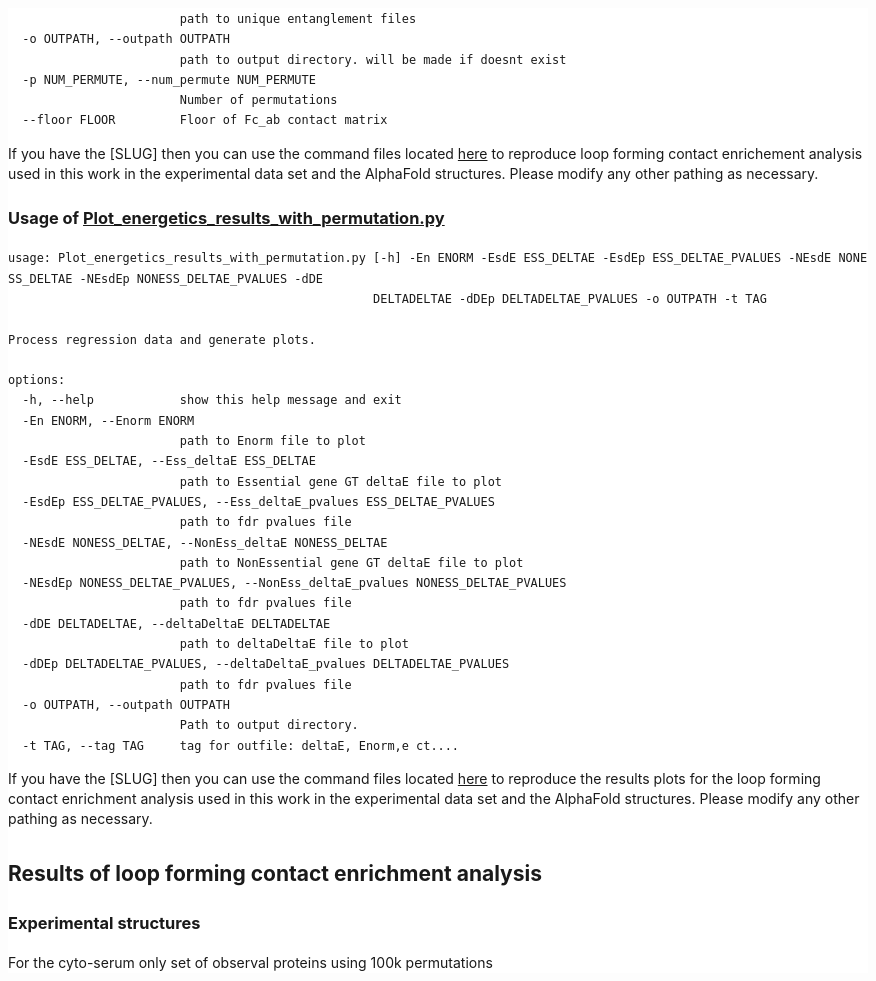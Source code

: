 ```
                        path to unique entanglement files
  -o OUTPATH, --outpath OUTPATH
                        path to output directory. will be made if doesnt exist
  -p NUM_PERMUTE, --num_permute NUM_PERMUTE
                        Number of permutations
  --floor FLOOR         Floor of Fc_ab contact matrix
```

If you have the [SLUG] then you can use the command files located [here](src/command_lists/compare_energetics_with_permutation.cmds) to reproduce loop forming contact enrichement analysis used in this work in the experimental data set and the AlphaFold structures. Please modify any other pathing as necessary. 
  

### Usage of [Plot_energetics_results_with_permutation.py](src/data/Plot_energetics_results_with_permutation.py)
```
usage: Plot_energetics_results_with_permutation.py [-h] -En ENORM -EsdE ESS_DELTAE -EsdEp ESS_DELTAE_PVALUES -NEsdE NONESS_DELTAE -NEsdEp NONESS_DELTAE_PVALUES -dDE
                                                   DELTADELTAE -dDEp DELTADELTAE_PVALUES -o OUTPATH -t TAG

Process regression data and generate plots.

options:
  -h, --help            show this help message and exit
  -En ENORM, --Enorm ENORM
                        path to Enorm file to plot
  -EsdE ESS_DELTAE, --Ess_deltaE ESS_DELTAE
                        path to Essential gene GT deltaE file to plot
  -EsdEp ESS_DELTAE_PVALUES, --Ess_deltaE_pvalues ESS_DELTAE_PVALUES
                        path to fdr pvalues file
  -NEsdE NONESS_DELTAE, --NonEss_deltaE NONESS_DELTAE
                        path to NonEssential gene GT deltaE file to plot
  -NEsdEp NONESS_DELTAE_PVALUES, --NonEss_deltaE_pvalues NONESS_DELTAE_PVALUES
                        path to fdr pvalues file
  -dDE DELTADELTAE, --deltaDeltaE DELTADELTAE
                        path to deltaDeltaE file to plot
  -dDEp DELTADELTAE_PVALUES, --deltaDeltaE_pvalues DELTADELTAE_PVALUES
                        path to fdr pvalues file
  -o OUTPATH, --outpath OUTPATH
                        Path to output directory.
  -t TAG, --tag TAG     tag for outfile: deltaE, Enorm,e ct....
```

If you have the [SLUG] then you can use the command files located [here](src/command_lists/Plot_compare_energetics_with_permutation.cmds) to reproduce the results plots for the loop forming contact enrichment analysis used in this work in the experimental data set and the AlphaFold structures. Please modify any other pathing as necessary. 
  
  
## Results of loop forming contact enrichment analysis
### Experimental structures
For the cyto-serum only set of observal proteins using 100k permutations  